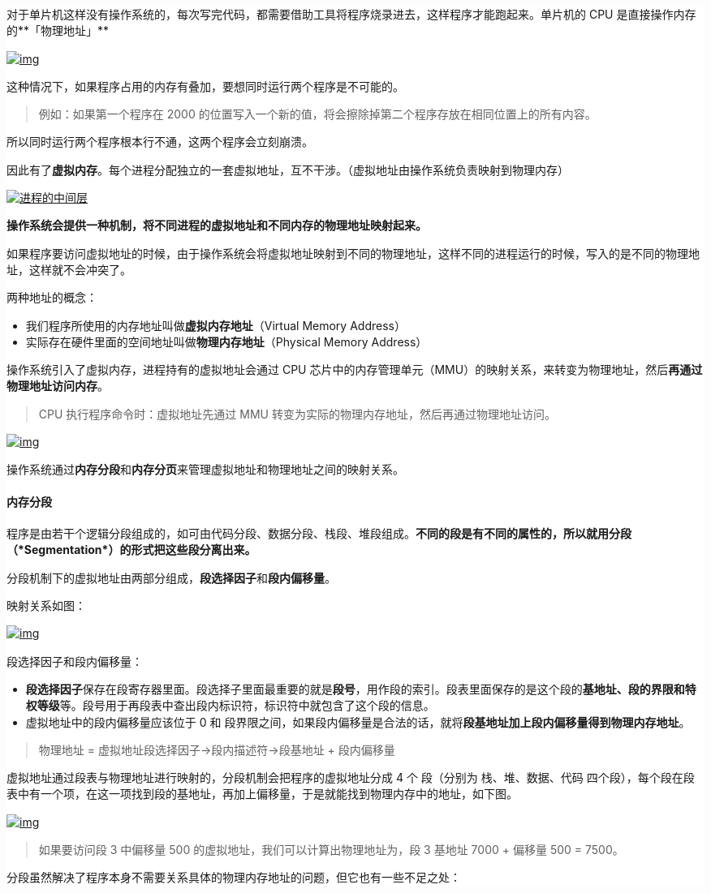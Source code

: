 对于单片机这样没有操作系统的，每次写完代码，都需要借助工具将程序烧录进去，这样程序才能跑起来。单片机的 CPU 是直接操作内存的**「物理地址」**

[![img](https://ding-blog.oss-cn-chengdu.aliyuncs.com/images/019f1f0d2d30469cbda2b8fe2cf5e622.png)](https://ding-blog.oss-cn-chengdu.aliyuncs.com/images/019f1f0d2d30469cbda2b8fe2cf5e622.png)

这种情况下，如果程序占用的内存有叠加，要想同时运行两个程序是不可能的。

> 例如：如果第一个程序在 2000 的位置写入一个新的值，将会擦除掉第二个程序存放在相同位置上的所有内容。

所以同时运行两个程序根本行不通，这两个程序会立刻崩溃。

因此有了**虚拟内存**。每个进程分配独立的一套虚拟地址，互不干涉。（虚拟地址由操作系统负责映射到物理内存）

[![进程的中间层](https://ding-blog.oss-cn-chengdu.aliyuncs.com/images/298fb68e3da94d767b02f2ed81ebf2c4.png)](https://ding-blog.oss-cn-chengdu.aliyuncs.com/images/298fb68e3da94d767b02f2ed81ebf2c4.png)

**操作系统会提供一种机制，将不同进程的虚拟地址和不同内存的物理地址映射起来。**

如果程序要访问虚拟地址的时候，由于操作系统会将虚拟地址映射到不同的物理地址，这样不同的进程运行的时候，写入的是不同的物理地址，这样就不会冲突了。

两种地址的概念：

- 我们程序所使用的内存地址叫做**虚拟内存地址**（Virtual Memory Address）
- 实际存在硬件里面的空间地址叫做**物理内存地址**（Physical Memory Address）

操作系统引入了虚拟内存，进程持有的虚拟地址会通过 CPU 芯片中的内存管理单元（MMU）的映射关系，来转变为物理地址，然后**再通过物理地址访问内存**。

> CPU 执行程序命令时：虚拟地址先通过 MMU 转变为实际的物理内存地址，然后再通过物理地址访问。

[![img](https://ding-blog.oss-cn-chengdu.aliyuncs.com/images/72ab76ba697e470b8ceb14d5fc5688d9.png)](https://ding-blog.oss-cn-chengdu.aliyuncs.com/images/72ab76ba697e470b8ceb14d5fc5688d9.png)

操作系统通过**内存分段**和**内存分页**来管理虚拟地址和物理地址之间的映射关系。

#### 内存分段

程序是由若干个逻辑分段组成的，如可由代码分段、数据分段、栈段、堆段组成。**不同的段是有不同的属性的，所以就用分段（\*Segmentation\*）的形式把这些段分离出来。**

分段机制下的虚拟地址由两部分组成，**段选择因子**和**段内偏移量**。

映射关系如图：

[![img](https://ding-blog.oss-cn-chengdu.aliyuncs.com/images/a9ed979e2ed8414f9828767592aadc21.png)](https://ding-blog.oss-cn-chengdu.aliyuncs.com/images/a9ed979e2ed8414f9828767592aadc21.png)

段选择因子和段内偏移量：

- **段选择因子**保存在段寄存器里面。段选择子里面最重要的就是**段号**，用作段的索引。段表里面保存的是这个段的**基地址、段的界限和特权等级**等。段号用于再段表中查出段内标识符，标识符中就包含了这个段的信息。
- 虚拟地址中的段内偏移量应该位于 0 和 段界限之间，如果段内偏移量是合法的话，就将**段基地址加上段内偏移量得到物理内存地址**。

> 物理地址 = 虚拟地址段选择因子->段内描述符->段基地址 + 段内偏移量

虚拟地址通过段表与物理地址进行映射的，分段机制会把程序的虚拟地址分成 4 个 段（分别为 栈、堆、数据、代码 四个段），每个段在段表中有一个项，在这一项找到段的基地址，再加上偏移量，于是就能找到物理内存中的地址，如下图。

[![img](https://ding-blog.oss-cn-chengdu.aliyuncs.com/images/c5e2ab63e6ee4c8db575f3c7c9c85962.png)](https://ding-blog.oss-cn-chengdu.aliyuncs.com/images/c5e2ab63e6ee4c8db575f3c7c9c85962.png)

> 如果要访问段 3 中偏移量 500 的虚拟地址，我们可以计算出物理地址为，段 3 基地址 7000 + 偏移量 500 = 7500。

分段虽然解决了程序本身不需要关系具体的物理内存地址的问题，但它也有一些不足之处：
